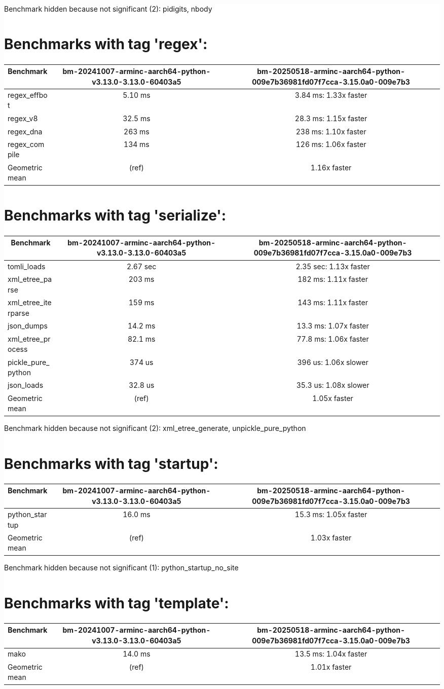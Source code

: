 Benchmark hidden because not significant (2): pidigits, nbody

Benchmarks with tag 'regex':
============================

| Benchmark      | bm-20241007-arminc-aarch64-python-v3.13.0-3.13.0-60403a5 | bm-20250518-arminc-aarch64-python-009e7b36981fd07f7cca-3.15.0a0-009e7b3 |
|----------------|:--------------------------------------------------------:|:-----------------------------------------------------------------------:|
| regex_effbot   | 5.10 ms                                                  | 3.84 ms: 1.33x faster                                                   |
| regex_v8       | 32.5 ms                                                  | 28.3 ms: 1.15x faster                                                   |
| regex_dna      | 263 ms                                                   | 238 ms: 1.10x faster                                                    |
| regex_compile  | 134 ms                                                   | 126 ms: 1.06x faster                                                    |
| Geometric mean | (ref)                                                    | 1.16x faster                                                            |

Benchmarks with tag 'serialize':
================================

| Benchmark           | bm-20241007-arminc-aarch64-python-v3.13.0-3.13.0-60403a5 | bm-20250518-arminc-aarch64-python-009e7b36981fd07f7cca-3.15.0a0-009e7b3 |
|---------------------|:--------------------------------------------------------:|:-----------------------------------------------------------------------:|
| tomli_loads         | 2.67 sec                                                 | 2.35 sec: 1.13x faster                                                  |
| xml_etree_parse     | 203 ms                                                   | 182 ms: 1.11x faster                                                    |
| xml_etree_iterparse | 159 ms                                                   | 143 ms: 1.11x faster                                                    |
| json_dumps          | 14.2 ms                                                  | 13.3 ms: 1.07x faster                                                   |
| xml_etree_process   | 82.1 ms                                                  | 77.8 ms: 1.06x faster                                                   |
| pickle_pure_python  | 374 us                                                   | 396 us: 1.06x slower                                                    |
| json_loads          | 32.8 us                                                  | 35.3 us: 1.08x slower                                                   |
| Geometric mean      | (ref)                                                    | 1.05x faster                                                            |

Benchmark hidden because not significant (2): xml_etree_generate, unpickle_pure_python

Benchmarks with tag 'startup':
==============================

| Benchmark      | bm-20241007-arminc-aarch64-python-v3.13.0-3.13.0-60403a5 | bm-20250518-arminc-aarch64-python-009e7b36981fd07f7cca-3.15.0a0-009e7b3 |
|----------------|:--------------------------------------------------------:|:-----------------------------------------------------------------------:|
| python_startup | 16.0 ms                                                  | 15.3 ms: 1.05x faster                                                   |
| Geometric mean | (ref)                                                    | 1.03x faster                                                            |

Benchmark hidden because not significant (1): python_startup_no_site

Benchmarks with tag 'template':
===============================

| Benchmark      | bm-20241007-arminc-aarch64-python-v3.13.0-3.13.0-60403a5 | bm-20250518-arminc-aarch64-python-009e7b36981fd07f7cca-3.15.0a0-009e7b3 |
|----------------|:--------------------------------------------------------:|:-----------------------------------------------------------------------:|
| mako           | 14.0 ms                                                  | 13.5 ms: 1.04x faster                                                   |
| Geometric mean | (ref)                                                    | 1.01x faster                                                            |

